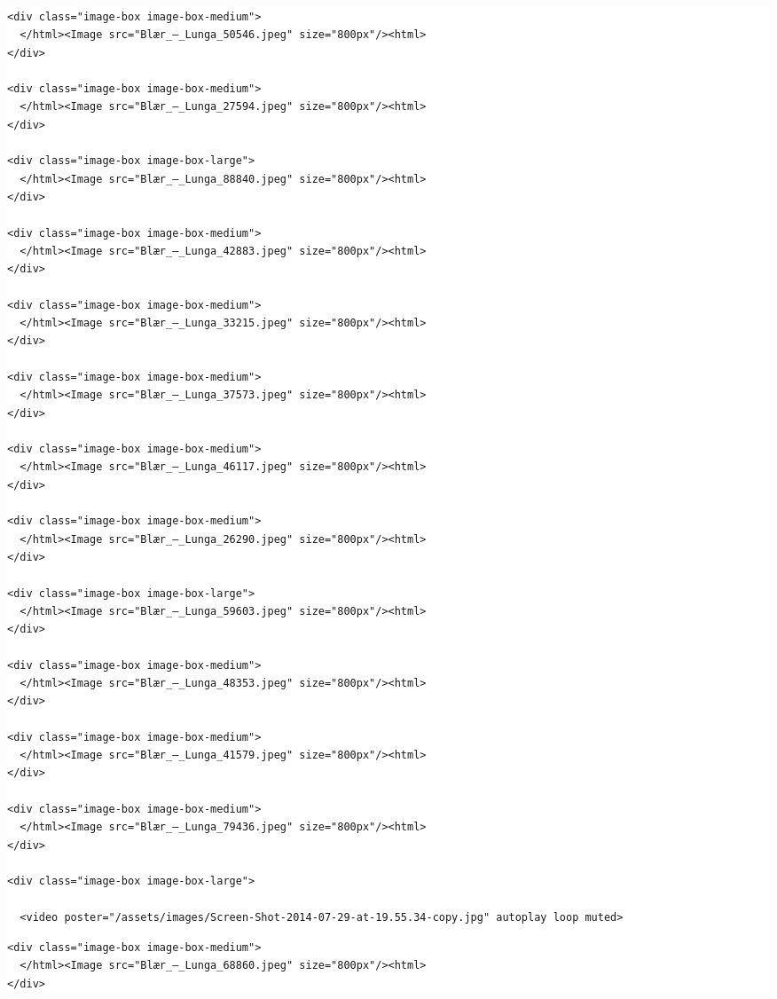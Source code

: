     <div class="image-box image-box-medium">
      </html><Image src="Blær_–_Lunga_50546.jpeg" size="800px"/><html>
    </div>

    <div class="image-box image-box-medium">
      </html><Image src="Blær_–_Lunga_27594.jpeg" size="800px"/><html>
    </div>

    <div class="image-box image-box-large">
      </html><Image src="Blær_–_Lunga_88840.jpeg" size="800px"/><html>
    </div>

    <div class="image-box image-box-medium">
      </html><Image src="Blær_–_Lunga_42883.jpeg" size="800px"/><html>
    </div>

    <div class="image-box image-box-medium">
      </html><Image src="Blær_–_Lunga_33215.jpeg" size="800px"/><html>
    </div>

    <div class="image-box image-box-medium">
      </html><Image src="Blær_–_Lunga_37573.jpeg" size="800px"/><html>
    </div>

    <div class="image-box image-box-medium">
      </html><Image src="Blær_–_Lunga_46117.jpeg" size="800px"/><html>
    </div>

    <div class="image-box image-box-medium">
      </html><Image src="Blær_–_Lunga_26290.jpeg" size="800px"/><html>
    </div>

    <div class="image-box image-box-large">
      </html><Image src="Blær_–_Lunga_59603.jpeg" size="800px"/><html>
    </div>

    <div class="image-box image-box-medium">
      </html><Image src="Blær_–_Lunga_48353.jpeg" size="800px"/><html>
    </div>

    <div class="image-box image-box-medium">
      </html><Image src="Blær_–_Lunga_41579.jpeg" size="800px"/><html>
    </div>

    <div class="image-box image-box-medium">
      </html><Image src="Blær_–_Lunga_79436.jpeg" size="800px"/><html>
    </div>

    <div class="image-box image-box-large">

      <video poster="/assets/images/Screen-Shot-2014-07-29-at-19.55.34-copy.jpg" autoplay loop muted>
<source src="https://ylhyra.is/Special:Filepath/Blær_–_Lunga_86080.webm" type="video/webm">
<source src="https://ylhyra.is/Special:Filepath/Blær_–_Lunga_42799.mp4" type="video/mp4">
</video>
    </div>

    <div class="image-box image-box-medium">
      </html><Image src="Blær_–_Lunga_68860.jpeg" size="800px"/><html>
    </div>
